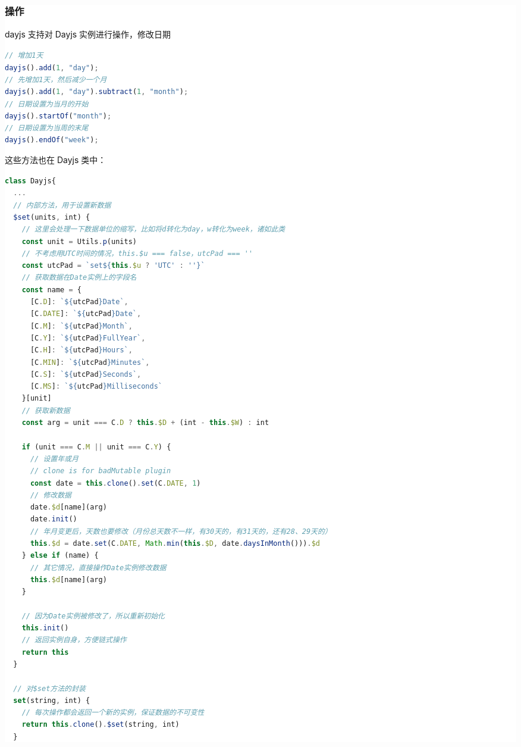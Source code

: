 ### 操作

dayjs 支持对 Dayjs 实例进行操作，修改日期

```javascript
// 增加1天
dayjs().add(1, "day");
// 先增加1天，然后减少一个月
dayjs().add(1, "day").subtract(1, "month");
// 日期设置为当月的开始
dayjs().startOf("month");
// 日期设置为当周的末尾
dayjs().endOf("week");
```

这些方法也在 Dayjs 类中：

```javascript
class Dayjs{
  ...
  // 内部方法，用于设置新数据
  $set(units, int) {
    // 这里会处理一下数据单位的缩写，比如将d转化为day，w转化为week，诸如此类
    const unit = Utils.p(units)
    // 不考虑用UTC时间的情况，this.$u === false，utcPad === ''
    const utcPad = `set${this.$u ? 'UTC' : ''}`
    // 获取数据在Date实例上的字段名
    const name = {
      [C.D]: `${utcPad}Date`,
      [C.DATE]: `${utcPad}Date`,
      [C.M]: `${utcPad}Month`,
      [C.Y]: `${utcPad}FullYear`,
      [C.H]: `${utcPad}Hours`,
      [C.MIN]: `${utcPad}Minutes`,
      [C.S]: `${utcPad}Seconds`,
      [C.MS]: `${utcPad}Milliseconds`
    }[unit]
    // 获取新数据
    const arg = unit === C.D ? this.$D + (int - this.$W) : int

    if (unit === C.M || unit === C.Y) {
      // 设置年或月
      // clone is for badMutable plugin
      const date = this.clone().set(C.DATE, 1)
      // 修改数据
      date.$d[name](arg)
      date.init()
      // 年月变更后，天数也要修改（月份总天数不一样，有30天的，有31天的，还有28、29天的）
      this.$d = date.set(C.DATE, Math.min(this.$D, date.daysInMonth())).$d
    } else if (name) {
      // 其它情况，直接操作Date实例修改数据
      this.$d[name](arg)
    }

    // 因为Date实例被修改了，所以重新初始化
    this.init()
    // 返回实例自身，方便链式操作
    return this
  }

  // 对$set方法的封装
  set(string, int) {
    // 每次操作都会返回一个新的实例，保证数据的不可变性
    return this.clone().$set(string, int)
  }
```